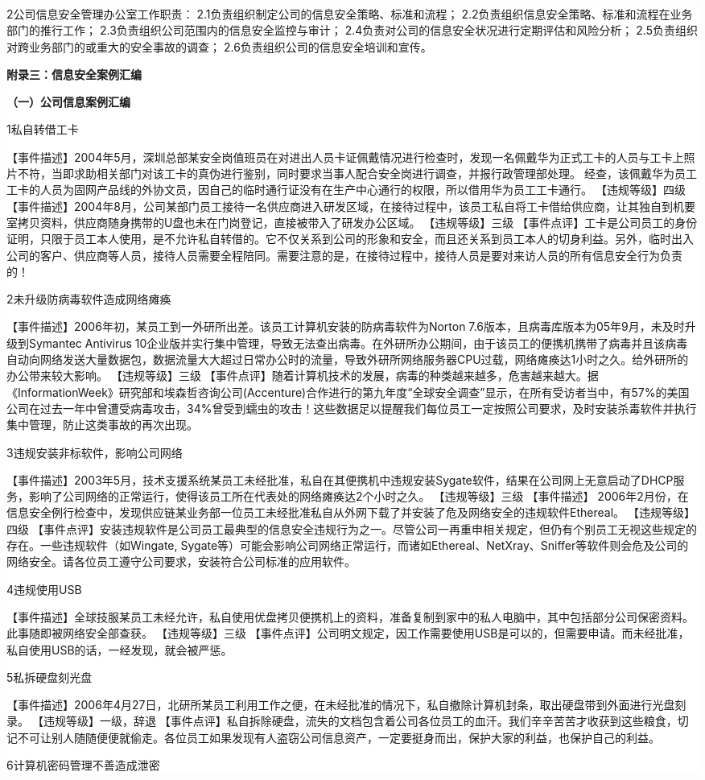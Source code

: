 2公司信息安全管理办公室工作职责：
2.1负责组织制定公司的信息安全策略、标准和流程；
2.2负责组织信息安全策略、标准和流程在业务部门的推行工作；
2.3负责组织公司范围内的信息安全监控与审计；
2.4负责对公司的信息安全状况进行定期评估和风险分析；
2.5负责组织对跨业务部门的或重大的安全事故的调查；
2.6负责组织公司的信息安全培训和宣传。

**附录三：信息安全案例汇编**

**（一）公司信息案例汇编**

1私自转借工卡

【事件描述】2004年5月，深圳总部某安全岗值班员在对进出人员卡证佩戴情况进行检查时，发现一名佩戴华为正式工卡的人员与工卡上照片不符，当即求助相关部门对该工卡的真伪进行鉴别，同时要求当事人配合安全岗进行调查，并报行政管理部处理。
经查，该佩戴华为员工工卡的人员为固网产品线的外协文员，因自己的临时通行证没有在生产中心通行的权限，所以借用华为员工工卡通行。
【违规等级】四级
【事件描述】2004年8月，公司某部门员工接待一名供应商进入研发区域，在接待过程中，该员工私自将工卡借给供应商，让其独自到机要室拷贝资料，供应商随身携带的U盘也未在门岗登记，直接被带入了研发办公区域。
【违规等级】三级
【事件点评】工卡是公司员工的身份证明，只限于员工本人使用，是不允许私自转借的。它不仅关系到公司的形象和安全，而且还关系到员工本人的切身利益。另外，临时出入公司的客户、供应商等人员，接待人员需要全程陪同。需要注意的是，在接待过程中，接待人员是要对来访人员的所有信息安全行为负责的！

2未升级防病毒软件造成网络瘫痪

【事件描述】2006年初，某员工到一外研所出差。该员工计算机安装的防病毒软件为Norton 7.6版本，且病毒库版本为05年9月，未及时升级到Symantec Antivirus 10企业版并实行集中管理，导致无法查出病毒。在外研所办公期间，由于该员工的便携机携带了病毒并且该病毒自动向网络发送大量数据包，数据流量大大超过日常办公时的流量，导致外研所网络服务器CPU过载，网络瘫痪达1小时之久。给外研所的办公带来较大影响。
【违规等级】三级
【事件点评】随着计算机技术的发展，病毒的种类越来越多，危害越来越大。据《InformationWeek》研究部和埃森哲咨询公司(Accenture)合作进行的第九年度“全球安全调查”显示，在所有受访者当中，有57%的美国公司在过去一年中曾遭受病毒攻击，34%曾受到蠕虫的攻击！这些数据足以提醒我们每位员工一定按照公司要求，及时安装杀毒软件并执行集中管理，防止这类事故的再次出现。

3违规安装非标软件，影响公司网络

【事件描述】2003年5月，技术支援系统某员工未经批准，私自在其便携机中违规安装Sygate软件，结果在公司网上无意启动了DHCP服务，影响了公司网络的正常运行，使得该员工所在代表处的网络瘫痪达2个小时之久。
【违规等级】三级
【事件描述】 2006年2月份，在信息安全例行检查中，发现供应链某业务部一位员工未经批准私自从外网下载了并安装了危及网络安全的违规软件Ethereal。
【违规等级】四级
【事件点评】安装违规软件是公司员工最典型的信息安全违规行为之一。尽管公司一再重申相关规定，但仍有个别员工无视这些规定的存在。一些违规软件（如Wingate, Sygate等）可能会影响公司网络正常运行，而诸如Ethereal、NetXray、Sniffer等软件则会危及公司的网络安全。请各位员工遵守公司要求，安装符合公司标准的应用软件。

4违规使用USB

【事件描述】全球技服某员工未经允许，私自使用优盘拷贝便携机上的资料，准备复制到家中的私人电脑中，其中包括部分公司保密资料。此事随即被网络安全部查获。
【违规等级】三级
【事件点评】公司明文规定，因工作需要使用USB是可以的，但需要申请。而未经批准，私自使用USB的话，一经发现，就会被严惩。

5私拆硬盘刻光盘

【事件描述】2006年4月27日，北研所某员工利用工作之便，在未经批准的情况下，私自撤除计算机封条，取出硬盘带到外面进行光盘刻录。
【违规等级】一级，辞退
【事件点评】私自拆除硬盘，流失的文档包含着公司各位员工的血汗。我们辛辛苦苦才收获到这些粮食，切记不可让别人随随便便就偷走。各位员工如果发现有人盗窃公司信息资产，一定要挺身而出，保护大家的利益，也保护自己的利益。

6计算机密码管理不善造成泄密
